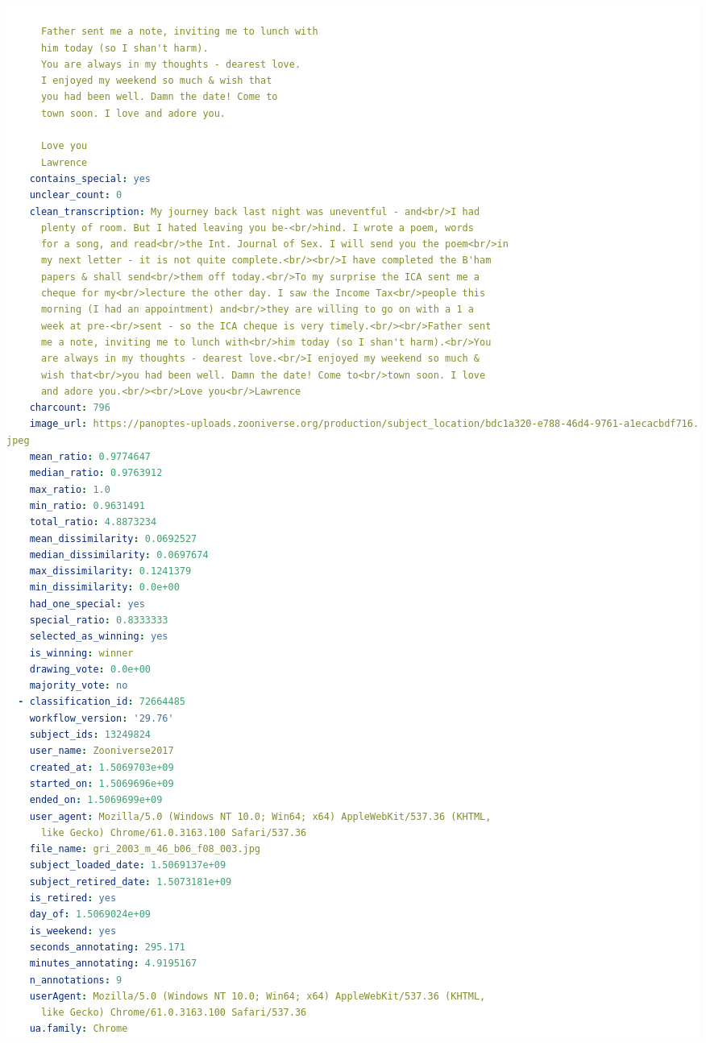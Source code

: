 ```yaml

      Father sent me a note, inviting me to lunch with
      him today (so I shan't harm).
      You are always in my thoughts - dearest love.
      I enjoyed my weekend so much & wish that
      you had been well. Damn the date! Come to
      town soon. I love and adore you.

      Love you
      Lawrence
    contains_special: yes
    unclear_count: 0
    clean_transcription: My journey back last night was uneventful - and<br/>I had
      plenty of room. But I hated leaving you be-<br/>hind. I wrote a poem, words
      for a song, and read<br/>the Int. Journal of Sex. I will send you the poem<br/>in
      my next letter - it is not quite complete.<br/><br/>I have completed the B'ham
      papers & shall send<br/>them off today.<br/>To my surprise the ICA sent me a
      cheque for my<br/>lecture the other day. I saw the Income Tax<br/>people this
      morning (I had an appointment) and<br/>they are willing to go on with a 1 a
      week at pre-<br/>sent - so the ICA cheque is very timely.<br/><br/>Father sent
      me a note, inviting me to lunch with<br/>him today (so I shan't harm).<br/>You
      are always in my thoughts - dearest love.<br/>I enjoyed my weekend so much &
      wish that<br/>you had been well. Damn the date! Come to<br/>town soon. I love
      and adore you.<br/><br/>Love you<br/>Lawrence
    charcount: 796
    image_url: https://panoptes-uploads.zooniverse.org/production/subject_location/bdc1a320-e788-46d4-9761-a1ecacbdf716.jpeg
    mean_ratio: 0.9774647
    median_ratio: 0.9763912
    max_ratio: 1.0
    min_ratio: 0.9631491
    total_ratio: 4.8873234
    mean_dissimilarity: 0.0692527
    median_dissimilarity: 0.0697674
    max_dissimilarity: 0.1241379
    min_dissimilarity: 0.0e+00
    had_one_special: yes
    special_ratio: 0.8333333
    selected_as_winning: yes
    is_winning: winner
    drawing_vote: 0.0e+00
    majority_vote: no
  - classification_id: 72664485
    workflow_version: '29.76'
    subject_ids: 13249824
    user_name: Zooniverse2017
    created_at: 1.5069703e+09
    started_on: 1.5069696e+09
    ended_on: 1.5069699e+09
    user_agent: Mozilla/5.0 (Windows NT 10.0; Win64; x64) AppleWebKit/537.36 (KHTML,
      like Gecko) Chrome/61.0.3163.100 Safari/537.36
    file_name: gri_2003_m_46_b06_f08_003.jpg
    subject_loaded_date: 1.5069137e+09
    subject_retired_date: 1.5073181e+09
    is_retired: yes
    day_of: 1.5069024e+09
    is_weekend: yes
    seconds_annotating: 295.171
    minutes_annotating: 4.9195167
    n_annotations: 9
    userAgent: Mozilla/5.0 (Windows NT 10.0; Win64; x64) AppleWebKit/537.36 (KHTML,
      like Gecko) Chrome/61.0.3163.100 Safari/537.36
    ua.family: Chrome
```